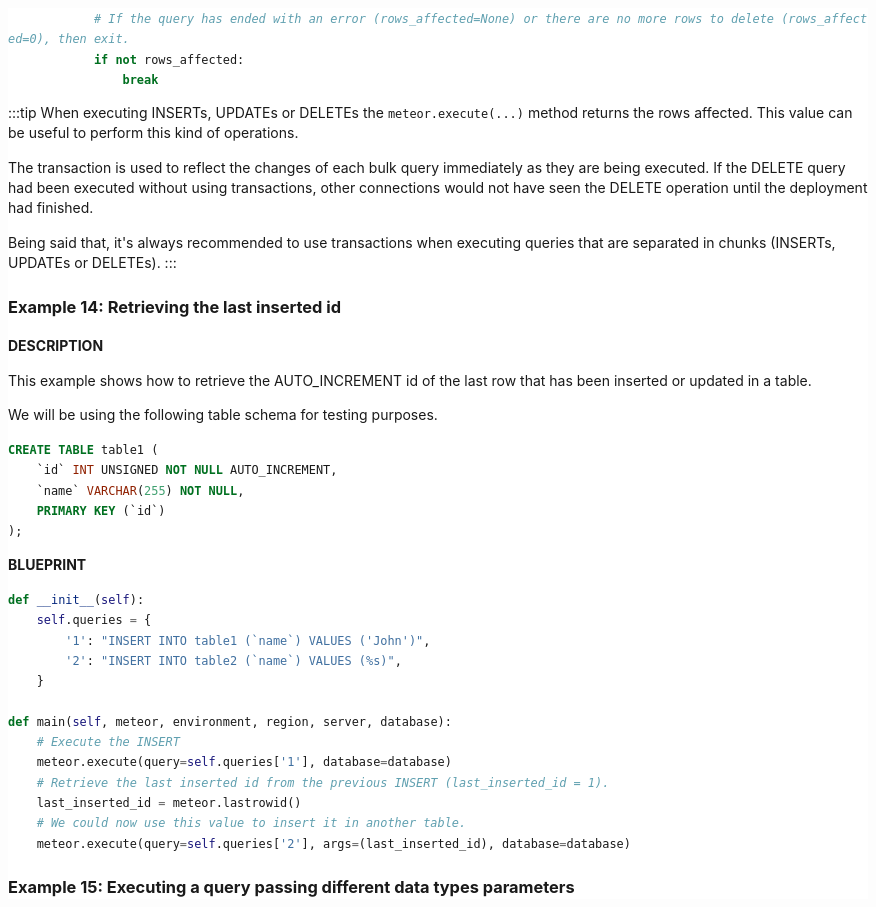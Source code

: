 ```python
            # If the query has ended with an error (rows_affected=None) or there are no more rows to delete (rows_affected=0), then exit.
            if not rows_affected:
                break
```

:::tip
When executing INSERTs, UPDATEs or DELETEs the `meteor.execute(...)` method returns the rows affected. This value can be useful to perform this kind of operations.

The transaction is used to reflect the changes of each bulk query immediately as they are being executed. If the DELETE query had been executed without using transactions, other connections would not have seen the DELETE operation until the deployment had finished.

Being said that, it's always recommended to use transactions when executing queries that are separated in chunks (INSERTs, UPDATEs or DELETEs).
:::

### Example 14: Retrieving the last inserted id

**DESCRIPTION**

This example shows how to retrieve the AUTO_INCREMENT id of the last row that has been inserted or updated in a table.

We will be using the following table schema for testing purposes.

```sql
CREATE TABLE table1 (
    `id` INT UNSIGNED NOT NULL AUTO_INCREMENT,
    `name` VARCHAR(255) NOT NULL,
    PRIMARY KEY (`id`)
);
```

**BLUEPRINT**

```python
def __init__(self):
    self.queries = {
        '1': "INSERT INTO table1 (`name`) VALUES ('John')",
        '2': "INSERT INTO table2 (`name`) VALUES (%s)",
    }

def main(self, meteor, environment, region, server, database):
    # Execute the INSERT
    meteor.execute(query=self.queries['1'], database=database)
    # Retrieve the last inserted id from the previous INSERT (last_inserted_id = 1).
    last_inserted_id = meteor.lastrowid()
    # We could now use this value to insert it in another table.
    meteor.execute(query=self.queries['2'], args=(last_inserted_id), database=database)
```

### Example 15: Executing a query passing different data types parameters
